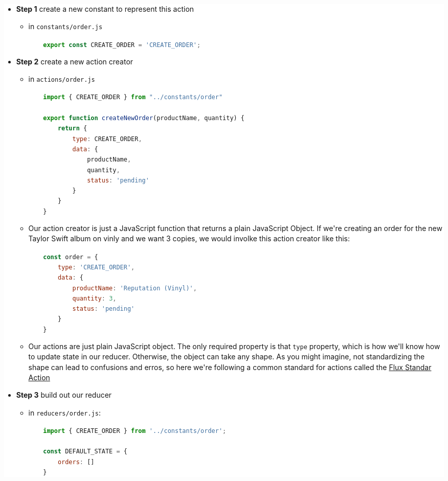 * **Step 1** create a new constant to represent this action
  
  * in `constants/order.js`

    ```JavaScript
        export const CREATE_ORDER = 'CREATE_ORDER';
    ```

* **Step 2** create a new action creator

  * in `actions/order.js`

    ```JavaScript
        import { CREATE_ORDER } from "../constants/order"

        export function createNewOrder(productName, quantity) {
            return {
                type: CREATE_ORDER,
                data: {
                    productName,
                    quantity,
                    status: 'pending'
                }
            }
        }
    ```

  * Our action creator is just a JavaScript function that returns a plain JavaScript Object. If we're creating an order for the new Taylor Swift album on vinly and we want 3 copies, we would involke this action creator like this:

    ```JavaScript
        const order = {
            type: 'CREATE_ORDER',
            data: {
                productName: 'Reputation (Vinyl)',
                quantity: 3,
                status: 'pending'
            }
        }
    ```

  * Our actions are just plain JavaScript object. The only required property is that `type` property, which is how we'll know how to update state in our reducer. Otherwise, the object can take any shape. As you might imagine, not standardizing the shape can lead to confusions and erros, so here we're following a common standard for actions called the [Flux Standar Action](https://github.com/acdlite/flux-standard-action)

* **Step 3** build out our reducer

  * in `reducers/order.js`:

    ```JavaScript
        import { CREATE_ORDER } from '../constants/order';

        const DEFAULT_STATE = {
            orders: []
        }
